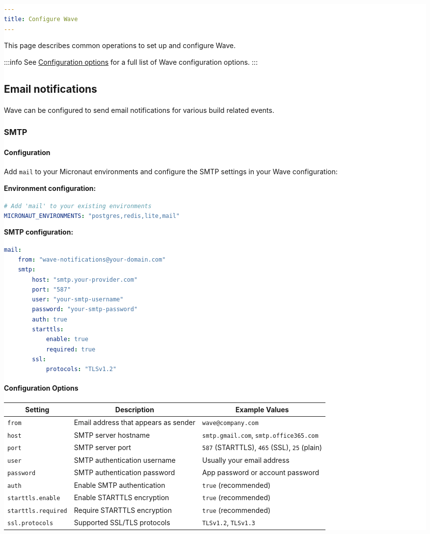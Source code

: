 ```yaml
---
title: Configure Wave
---
```


This page describes common operations to set up and configure Wave.

:::info
See [Configuration options](./configuration.md) for a full list of Wave configuration options.
:::

## Email notifications

Wave can be configured to send email notifications for various build related events.

### SMTP

#### Configuration

Add `mail` to your Micronaut environments and configure the SMTP settings in your Wave configuration:

**Environment configuration:**

```yaml
# Add 'mail' to your existing environments
MICRONAUT_ENVIRONMENTS: "postgres,redis,lite,mail"
```

**SMTP configuration:**

```yaml
mail:
    from: "wave-notifications@your-domain.com"
    smtp:
        host: "smtp.your-provider.com"
        port: "587"
        user: "your-smtp-username"
        password: "your-smtp-password"
        auth: true
        starttls:
            enable: true
            required: true
        ssl:
            protocols: "TLSv1.2"
```

#### Configuration Options

| Setting             | Description                          | Example Values                              |
| ------------------- | ------------------------------------ | ------------------------------------------- |
| `from`              | Email address that appears as sender | `wave@company.com`                          |
| `host`              | SMTP server hostname                 | `smtp.gmail.com`, `smtp.office365.com`      |
| `port`              | SMTP server port                     | `587` (STARTTLS), `465` (SSL), `25` (plain) |
| `user`              | SMTP authentication username         | Usually your email address                  |
| `password`          | SMTP authentication password         | App password or account password            |
| `auth`              | Enable SMTP authentication           | `true` (recommended)                        |
| `starttls.enable`   | Enable STARTTLS encryption           | `true` (recommended)                        |
| `starttls.required` | Require STARTTLS encryption          | `true` (recommended)                        |
| `ssl.protocols`     | Supported SSL/TLS protocols          | `TLSv1.2`, `TLSv1.3`                        |
